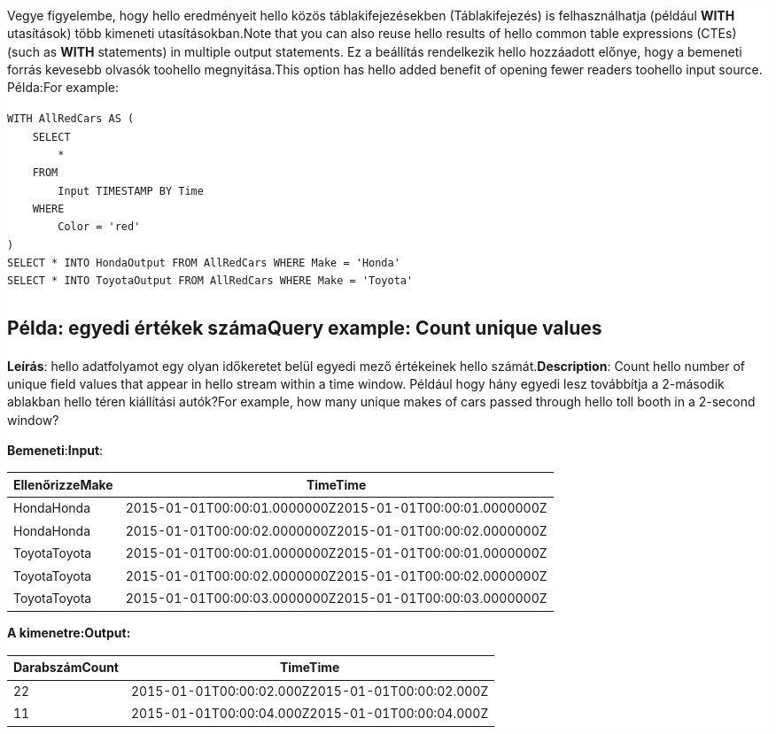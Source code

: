 <span data-ttu-id="8f630-221">Vegye figyelembe, hogy hello eredményeit hello közös táblakifejezésekben (Táblakifejezés) is felhasználhatja (például **WITH** utasítások) több kimeneti utasításokban.</span><span class="sxs-lookup"><span data-stu-id="8f630-221">Note that you can also reuse hello results of hello common table expressions (CTEs) (such as **WITH** statements) in multiple output statements.</span></span> <span data-ttu-id="8f630-222">Ez a beállítás rendelkezik hello hozzáadott előnye, hogy a bemeneti forrás kevesebb olvasók toohello megnyitása.</span><span class="sxs-lookup"><span data-stu-id="8f630-222">This option has hello added benefit of opening fewer readers toohello input source.</span></span>
<span data-ttu-id="8f630-223">Példa:</span><span class="sxs-lookup"><span data-stu-id="8f630-223">For example:</span></span> 

    WITH AllRedCars AS (
        SELECT
            *
        FROM
            Input TIMESTAMP BY Time
        WHERE
            Color = 'red'
    )
    SELECT * INTO HondaOutput FROM AllRedCars WHERE Make = 'Honda'
    SELECT * INTO ToyotaOutput FROM AllRedCars WHERE Make = 'Toyota'

## <a name="query-example-count-unique-values"></a><span data-ttu-id="8f630-224">Példa: egyedi értékek száma</span><span class="sxs-lookup"><span data-stu-id="8f630-224">Query example: Count unique values</span></span>
<span data-ttu-id="8f630-225">**Leírás**: hello adatfolyamot egy olyan időkeretet belül egyedi mező értékeinek hello számát.</span><span class="sxs-lookup"><span data-stu-id="8f630-225">**Description**: Count hello number of unique field values that appear in hello stream within a time window.</span></span>
<span data-ttu-id="8f630-226">Például hogy hány egyedi lesz továbbítja a 2-második ablakban hello téren kiállítási autók?</span><span class="sxs-lookup"><span data-stu-id="8f630-226">For example, how many unique makes of cars passed through hello toll booth in a 2-second window?</span></span>

<span data-ttu-id="8f630-227">**Bemeneti**:</span><span class="sxs-lookup"><span data-stu-id="8f630-227">**Input**:</span></span>

| <span data-ttu-id="8f630-228">Ellenőrizze</span><span class="sxs-lookup"><span data-stu-id="8f630-228">Make</span></span> | <span data-ttu-id="8f630-229">Time</span><span class="sxs-lookup"><span data-stu-id="8f630-229">Time</span></span> |
| --- | --- |
| <span data-ttu-id="8f630-230">Honda</span><span class="sxs-lookup"><span data-stu-id="8f630-230">Honda</span></span> |<span data-ttu-id="8f630-231">2015-01-01T00:00:01.0000000Z</span><span class="sxs-lookup"><span data-stu-id="8f630-231">2015-01-01T00:00:01.0000000Z</span></span> |
| <span data-ttu-id="8f630-232">Honda</span><span class="sxs-lookup"><span data-stu-id="8f630-232">Honda</span></span> |<span data-ttu-id="8f630-233">2015-01-01T00:00:02.0000000Z</span><span class="sxs-lookup"><span data-stu-id="8f630-233">2015-01-01T00:00:02.0000000Z</span></span> |
| <span data-ttu-id="8f630-234">Toyota</span><span class="sxs-lookup"><span data-stu-id="8f630-234">Toyota</span></span> |<span data-ttu-id="8f630-235">2015-01-01T00:00:01.0000000Z</span><span class="sxs-lookup"><span data-stu-id="8f630-235">2015-01-01T00:00:01.0000000Z</span></span> |
| <span data-ttu-id="8f630-236">Toyota</span><span class="sxs-lookup"><span data-stu-id="8f630-236">Toyota</span></span> |<span data-ttu-id="8f630-237">2015-01-01T00:00:02.0000000Z</span><span class="sxs-lookup"><span data-stu-id="8f630-237">2015-01-01T00:00:02.0000000Z</span></span> |
| <span data-ttu-id="8f630-238">Toyota</span><span class="sxs-lookup"><span data-stu-id="8f630-238">Toyota</span></span> |<span data-ttu-id="8f630-239">2015-01-01T00:00:03.0000000Z</span><span class="sxs-lookup"><span data-stu-id="8f630-239">2015-01-01T00:00:03.0000000Z</span></span> |

<span data-ttu-id="8f630-240">**A kimenetre:**</span><span class="sxs-lookup"><span data-stu-id="8f630-240">**Output:**</span></span>

| <span data-ttu-id="8f630-241">Darabszám</span><span class="sxs-lookup"><span data-stu-id="8f630-241">Count</span></span> | <span data-ttu-id="8f630-242">Time</span><span class="sxs-lookup"><span data-stu-id="8f630-242">Time</span></span> |
| --- | --- |
| <span data-ttu-id="8f630-243">2</span><span class="sxs-lookup"><span data-stu-id="8f630-243">2</span></span> |<span data-ttu-id="8f630-244">2015-01-01T00:00:02.000Z</span><span class="sxs-lookup"><span data-stu-id="8f630-244">2015-01-01T00:00:02.000Z</span></span> |
| <span data-ttu-id="8f630-245">1</span><span class="sxs-lookup"><span data-stu-id="8f630-245">1</span></span> |<span data-ttu-id="8f630-246">2015-01-01T00:00:04.000Z</span><span class="sxs-lookup"><span data-stu-id="8f630-246">2015-01-01T00:00:04.000Z</span></span> |
